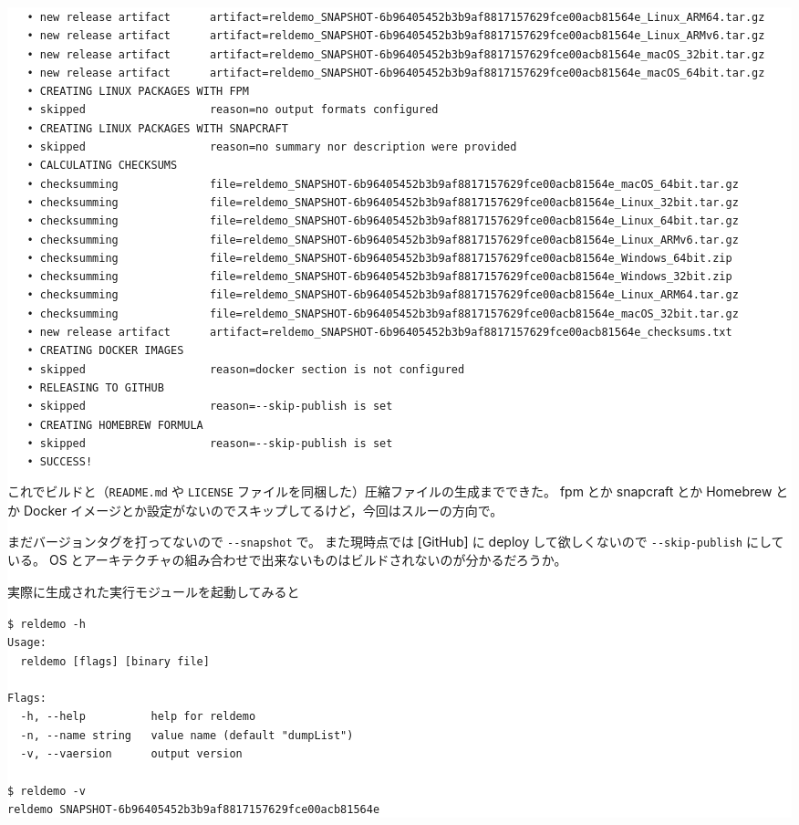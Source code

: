 ```text
   • new release artifact      artifact=reldemo_SNAPSHOT-6b96405452b3b9af8817157629fce00acb81564e_Linux_ARM64.tar.gz
   • new release artifact      artifact=reldemo_SNAPSHOT-6b96405452b3b9af8817157629fce00acb81564e_Linux_ARMv6.tar.gz
   • new release artifact      artifact=reldemo_SNAPSHOT-6b96405452b3b9af8817157629fce00acb81564e_macOS_32bit.tar.gz
   • new release artifact      artifact=reldemo_SNAPSHOT-6b96405452b3b9af8817157629fce00acb81564e_macOS_64bit.tar.gz
   • CREATING LINUX PACKAGES WITH FPM
   • skipped                   reason=no output formats configured
   • CREATING LINUX PACKAGES WITH SNAPCRAFT
   • skipped                   reason=no summary nor description were provided
   • CALCULATING CHECKSUMS
   • checksumming              file=reldemo_SNAPSHOT-6b96405452b3b9af8817157629fce00acb81564e_macOS_64bit.tar.gz
   • checksumming              file=reldemo_SNAPSHOT-6b96405452b3b9af8817157629fce00acb81564e_Linux_32bit.tar.gz
   • checksumming              file=reldemo_SNAPSHOT-6b96405452b3b9af8817157629fce00acb81564e_Linux_64bit.tar.gz
   • checksumming              file=reldemo_SNAPSHOT-6b96405452b3b9af8817157629fce00acb81564e_Linux_ARMv6.tar.gz
   • checksumming              file=reldemo_SNAPSHOT-6b96405452b3b9af8817157629fce00acb81564e_Windows_64bit.zip
   • checksumming              file=reldemo_SNAPSHOT-6b96405452b3b9af8817157629fce00acb81564e_Windows_32bit.zip
   • checksumming              file=reldemo_SNAPSHOT-6b96405452b3b9af8817157629fce00acb81564e_Linux_ARM64.tar.gz
   • checksumming              file=reldemo_SNAPSHOT-6b96405452b3b9af8817157629fce00acb81564e_macOS_32bit.tar.gz
   • new release artifact      artifact=reldemo_SNAPSHOT-6b96405452b3b9af8817157629fce00acb81564e_checksums.txt
   • CREATING DOCKER IMAGES
   • skipped                   reason=docker section is not configured
   • RELEASING TO GITHUB
   • skipped                   reason=--skip-publish is set
   • CREATING HOMEBREW FORMULA
   • skipped                   reason=--skip-publish is set
   • SUCCESS!
```

これでビルドと（`README.md` や `LICENSE` ファイルを同梱した）圧縮ファイルの生成までできた。
fpm とか snapcraft とか Homebrew とか Docker イメージとか設定がないのでスキップしてるけど，今回はスルーの方向で。

まだバージョンタグを打ってないので `--snapshot` で。
また現時点では [GitHub] に deploy して欲しくないので `--skip-publish` にしている。
OS とアーキテクチャの組み合わせで出来ないものはビルドされないのが分かるだろうか。

実際に生成された実行モジュールを起動してみると

```text
$ reldemo -h
Usage:
  reldemo [flags] [binary file]

Flags:
  -h, --help          help for reldemo
  -n, --name string   value name (default "dumpList")
  -v, --vaersion      output version

$ reldemo -v
reldemo SNAPSHOT-6b96405452b3b9af8817157629fce00acb81564e
```


[^dp1]: [Travis CI] への [dep] インストール手順については [FAQ.md](https://golang.github.io/dep/docs/FAQ.html "FAQ · dep") を参考にした。
[^cl1]: 特定の単語を含むログをフィルタリングする設定も `.goreleaser.yml` でできる。
[Go 言語]: https://golang.org/ "The Go Programming Language"
[mitchellh/gox]: https://github.com/mitchellh/gox "mitchellh/gox: A dead simple, no frills Go cross compile tool"
[tcnksm/ghr]: https://github.com/tcnksm/ghr "tcnksm/ghr: Create Github Release and upload artifacts in parallel"
[goreleaser/get]: https://github.com/goreleaser/get "goreleaser/get: Get the latest goreleaser binary"
[GoReleaser]: https://goreleaser.com/ "GoReleaser | Deliver Go binaries as fast and easily as possible"
[Travis CI]: https://travis-ci.org/ "Travis CI - Test and Deploy Your Code with Confidence"
[GitHub]: https://github.com/ "GitHub"
[dep]: https://github.com/golang/dep "golang/dep: Go dependency management tool"